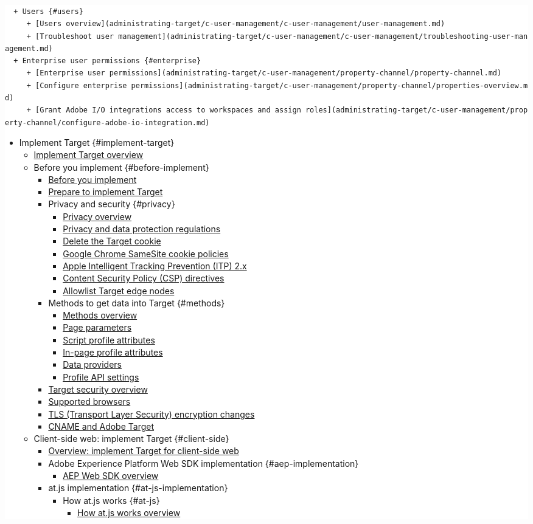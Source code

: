       + Users {#users}
         + [Users overview](administrating-target/c-user-management/c-user-management/user-management.md)
         + [Troubleshoot user management](administrating-target/c-user-management/c-user-management/troubleshooting-user-management.md)
      + Enterprise user permissions {#enterprise}
         + [Enterprise user permissions](administrating-target/c-user-management/property-channel/property-channel.md)
         + [Configure enterprise permissions](administrating-target/c-user-management/property-channel/properties-overview.md)
         + [Grant Adobe I/O integrations access to workspaces and assign roles](administrating-target/c-user-management/property-channel/configure-adobe-io-integration.md)
+ Implement Target {#implement-target}
   + [Implement Target overview](c-implementing-target/implementing-target.md)
   + Before you implement {#before-implement}
      + [Before you implement](c-implementing-target/c-considerations-before-you-implement-target/considerations-before-you-implement-target.md)
      + [Prepare to implement Target](c-implementing-target/c-considerations-before-you-implement-target/prepare-to-implement-target.md)
      + Privacy and security {#privacy}
         + [Privacy overview](c-implementing-target/c-considerations-before-you-implement-target/c-privacy/privacy.md)
         + [Privacy and data protection regulations](c-implementing-target/c-considerations-before-you-implement-target/c-privacy/cmp-privacy-and-general-data-protection-regulation.md)
         + [Delete the Target cookie](c-implementing-target/c-considerations-before-you-implement-target/c-privacy/cookie-deleting.md)
         + [Google Chrome SameSite cookie policies](c-implementing-target/c-considerations-before-you-implement-target/c-privacy/google-chrome-samesite-cookie-policies.md)
         + [Apple Intelligent Tracking Prevention (ITP) 2.x](/help/c-implementing-target/c-considerations-before-you-implement-target/c-privacy/apple-itp-2x.md)
         + [Content Security Policy (CSP) directives](/help/c-implementing-target/c-considerations-before-you-implement-target/c-privacy/content-security-policy.md)
         + [Allowlist Target edge nodes](/help/c-implementing-target/c-considerations-before-you-implement-target/allowlist-edges.md)
      + Methods to get data into Target {#methods}
         + [Methods overview](c-implementing-target/c-considerations-before-you-implement-target/c-methods-to-get-data-into-target/methods-to-get-data-into-target.md)
         + [Page parameters](/help/c-implementing-target/c-considerations-before-you-implement-target/c-methods-to-get-data-into-target/page-parameters.md)
         + [Script profile attributes](/help/c-implementing-target/c-considerations-before-you-implement-target/c-methods-to-get-data-into-target/script-profile-attributes.md)
         + [In-page profile attributes](/help/c-implementing-target/c-considerations-before-you-implement-target/c-methods-to-get-data-into-target/in-page-profile-attributes.md)
         + [Data providers](/help/c-implementing-target/c-considerations-before-you-implement-target/c-methods-to-get-data-into-target/data-providers.md)
         + [Profile API settings](c-implementing-target/c-considerations-before-you-implement-target/c-methods-to-get-data-into-target/profile-api-settings.md)
      + [Target security overview](c-implementing-target/c-considerations-before-you-implement-target/target-security-overview.md)
      + [Supported browsers](c-implementing-target/c-considerations-before-you-implement-target/supported-browsers.md)
      + [TLS (Transport Layer Security) encryption changes](c-implementing-target/c-considerations-before-you-implement-target/tls-transport-layer-security-encryption.md)
      + [CNAME and Adobe Target](c-implementing-target/c-considerations-before-you-implement-target/implement-cname-support-in-target.md)
   + Client-side web: implement Target {#client-side}
      + [Overview: implement Target for client-side web](/help/c-implementing-target/c-implementing-target-for-client-side-web/implement-target-for-client-side-web.md)
      + Adobe Experience Platform Web SDK implementation {#aep-implementation}
         + [AEP Web SDK overview](/help/c-implementing-target/c-implementing-target-for-client-side-web/aep-web-sdk.md)
      + at.js implementation {#at-js-implementation}
         + How at.js works {#at-js}
            + [How at.js works overview](c-implementing-target/c-implementing-target-for-client-side-web/c-how-atjs-works/how-atjs-works.md)